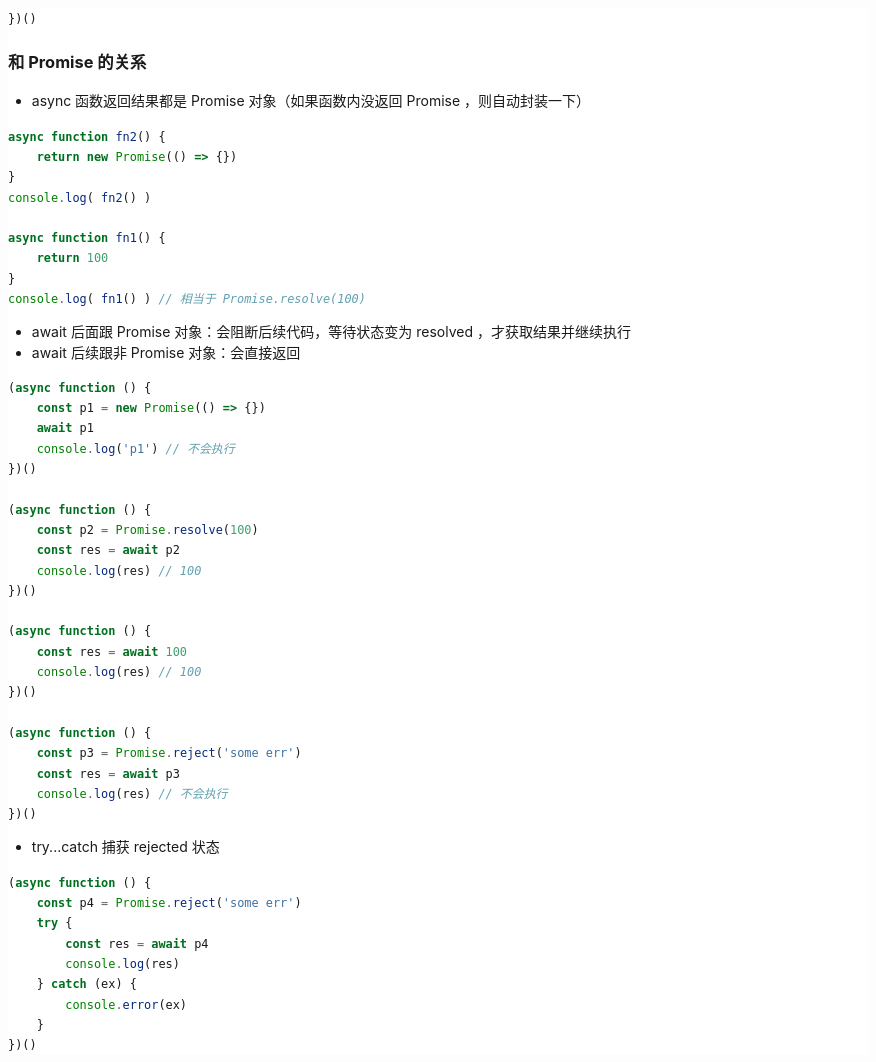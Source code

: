 ``` js
})()
```



### 和 Promise 的关系

+ async 函数返回结果都是 Promise 对象（如果函数内没返回 Promise ，则自动封装一下）

``` js
async function fn2() {
    return new Promise(() => {})
}
console.log( fn2() )

async function fn1() {
    return 100
}
console.log( fn1() ) // 相当于 Promise.resolve(100)
```



+ await 后面跟 Promise 对象：会阻断后续代码，等待状态变为 resolved ，才获取结果并继续执行
+ await 后续跟非 Promise 对象：会直接返回

``` js
(async function () {
    const p1 = new Promise(() => {})
    await p1
    console.log('p1') // 不会执行
})()

(async function () {
    const p2 = Promise.resolve(100)
    const res = await p2
    console.log(res) // 100
})()

(async function () {
    const res = await 100
    console.log(res) // 100
})()

(async function () {
    const p3 = Promise.reject('some err')
    const res = await p3
    console.log(res) // 不会执行
})()
```



+ try...catch 捕获 rejected 状态

``` js
(async function () {
    const p4 = Promise.reject('some err')
    try {
        const res = await p4
        console.log(res)
    } catch (ex) {
        console.error(ex)
    }
})()
```
